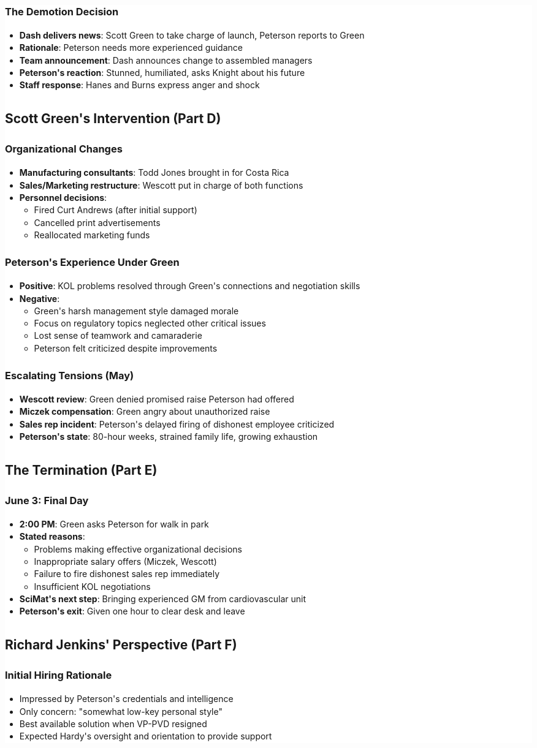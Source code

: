 ### The Demotion Decision
- **Dash delivers news**: Scott Green to take charge of launch, Peterson reports to Green
- **Rationale**: Peterson needs more experienced guidance
- **Team announcement**: Dash announces change to assembled managers
- **Peterson's reaction**: Stunned, humiliated, asks Knight about his future
- **Staff response**: Hanes and Burns express anger and shock

## Scott Green's Intervention (Part D)

### Organizational Changes
- **Manufacturing consultants**: Todd Jones brought in for Costa Rica
- **Sales/Marketing restructure**: Wescott put in charge of both functions
- **Personnel decisions**:
  - Fired Curt Andrews (after initial support)
  - Cancelled print advertisements
  - Reallocated marketing funds

### Peterson's Experience Under Green
- **Positive**: KOL problems resolved through Green's connections and negotiation skills
- **Negative**:
  - Green's harsh management style damaged morale
  - Focus on regulatory topics neglected other critical issues
  - Lost sense of teamwork and camaraderie
  - Peterson felt criticized despite improvements

### Escalating Tensions (May)
- **Wescott review**: Green denied promised raise Peterson had offered
- **Miczek compensation**: Green angry about unauthorized raise
- **Sales rep incident**: Peterson's delayed firing of dishonest employee criticized
- **Peterson's state**: 80-hour weeks, strained family life, growing exhaustion

## The Termination (Part E)

### June 3: Final Day
- **2:00 PM**: Green asks Peterson for walk in park
- **Stated reasons**:
  - Problems making effective organizational decisions
  - Inappropriate salary offers (Miczek, Wescott)
  - Failure to fire dishonest sales rep immediately
  - Insufficient KOL negotiations
- **SciMat's next step**: Bringing experienced GM from cardiovascular unit
- **Peterson's exit**: Given one hour to clear desk and leave

## Richard Jenkins' Perspective (Part F)

### Initial Hiring Rationale
- Impressed by Peterson's credentials and intelligence
- Only concern: "somewhat low-key personal style"
- Best available solution when VP-PVD resigned
- Expected Hardy's oversight and orientation to provide support
